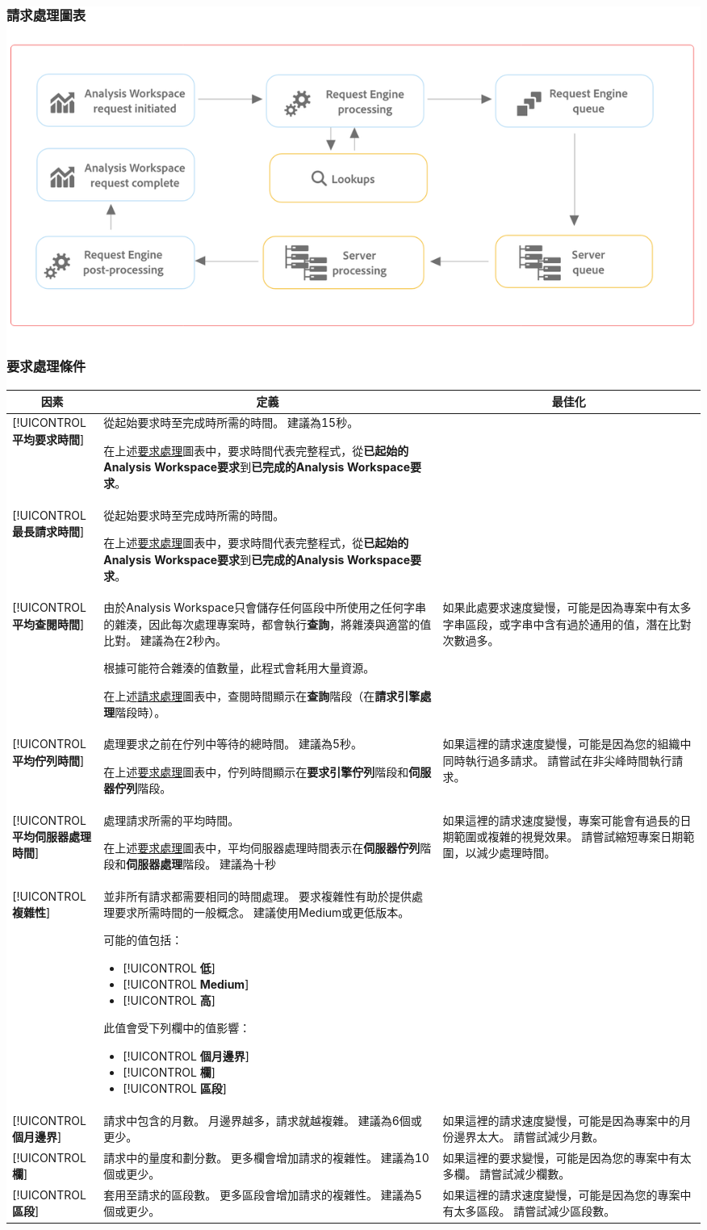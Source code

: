 ### 請求處理圖表

![要求處理](assets/request-processing.png)

### 要求處理條件

| 因素 | 定義 | 最佳化 |
| --- | --- | --- |
| [!UICONTROL **平均要求時間**] | 從起始要求時至完成時所需的時間。 建議為15秒。 <p>在上述[要求處理](#request-processing-diagram)圖表中，要求時間代表完整程式，從&#x200B;**已起始的Analysis Workspace要求**&#x200B;到&#x200B;**已完成的Analysis Workspace要求**。</p> |  |
| [!UICONTROL **最長請求時間**] | 從起始要求時至完成時所需的時間。 <p>在上述[要求處理](#request-processing-diagram)圖表中，要求時間代表完整程式，從&#x200B;**已起始的Analysis Workspace要求**&#x200B;到&#x200B;**已完成的Analysis Workspace要求**。</p> |  |
| [!UICONTROL **平均查閱時間**] | 由於Analysis Workspace只會儲存任何區段中所使用之任何字串的雜湊，因此每次處理專案時，都會執行&#x200B;**查詢**，將雜湊與適當的值比對。 建議為在2秒內。<p>根據可能符合雜湊的值數量，此程式會耗用大量資源。 </p><p>在上述[請求處理](#request-processing-diagram)圖表中，查閱時間顯示在&#x200B;**查詢**&#x200B;階段（在&#x200B;**請求引擎處理**&#x200B;階段時）。</p> | 如果此處要求速度變慢，可能是因為專案中有太多字串區段，或字串中含有過於通用的值，潛在比對次數過多。 |
| [!UICONTROL **平均佇列時間**] | 處理要求之前在佇列中等待的總時間。 建議為5秒。<p>在上述[要求處理](#request-processing-diagram)圖表中，佇列時間顯示在&#x200B;**要求引擎佇列**&#x200B;階段和&#x200B;**伺服器佇列**&#x200B;階段。</p> | 如果這裡的請求速度變慢，可能是因為您的組織中同時執行過多請求。 請嘗試在非尖峰時間執行請求。 |
| [!UICONTROL **平均伺服器處理時間**] | 處理請求所需的平均時間。<p>在上述[要求處理](#request-processing-diagram)圖表中，平均伺服器處理時間表示在&#x200B;**伺服器佇列**&#x200B;階段和&#x200B;**伺服器處理**&#x200B;階段。 建議為十秒 | 如果這裡的請求速度變慢，專案可能會有過長的日期範圍或複雜的視覺效果。 請嘗試縮短專案日期範圍，以減少處理時間。 |
| [!UICONTROL **複雜性**] | 並非所有請求都需要相同的時間處理。 要求複雜性有助於提供處理要求所需時間的一般概念。 建議使用Medium或更低版本。 <p>可能的值包括：</p> <ul><li>[!UICONTROL **低**]</li><li>[!UICONTROL **Medium**]</li><li>[!UICONTROL **高**]</li></ul>此值會受下列欄中的值影響：<ul><li>[!UICONTROL **個月邊界**]</li><li>[!UICONTROL **欄**]</li><li>[!UICONTROL **區段**]</li></ul> |  |
| [!UICONTROL **個月邊界**] | 請求中包含的月數。 月邊界越多，請求就越複雜。 建議為6個或更少。 | 如果這裡的請求速度變慢，可能是因為專案中的月份邊界太大。 請嘗試減少月數。 |
| [!UICONTROL **欄**] | 請求中的量度和劃分數。 更多欄會增加請求的複雜性。 建議為10個或更少。 | 如果這裡的要求變慢，可能是因為您的專案中有太多欄。 請嘗試減少欄數。 |
| [!UICONTROL **區段**] | 套用至請求的區段數。 更多區段會增加請求的複雜性。 建議為5個或更少。 | 如果這裡的請求速度變慢，可能是因為您的專案中有太多區段。 請嘗試減少區段數。 |

